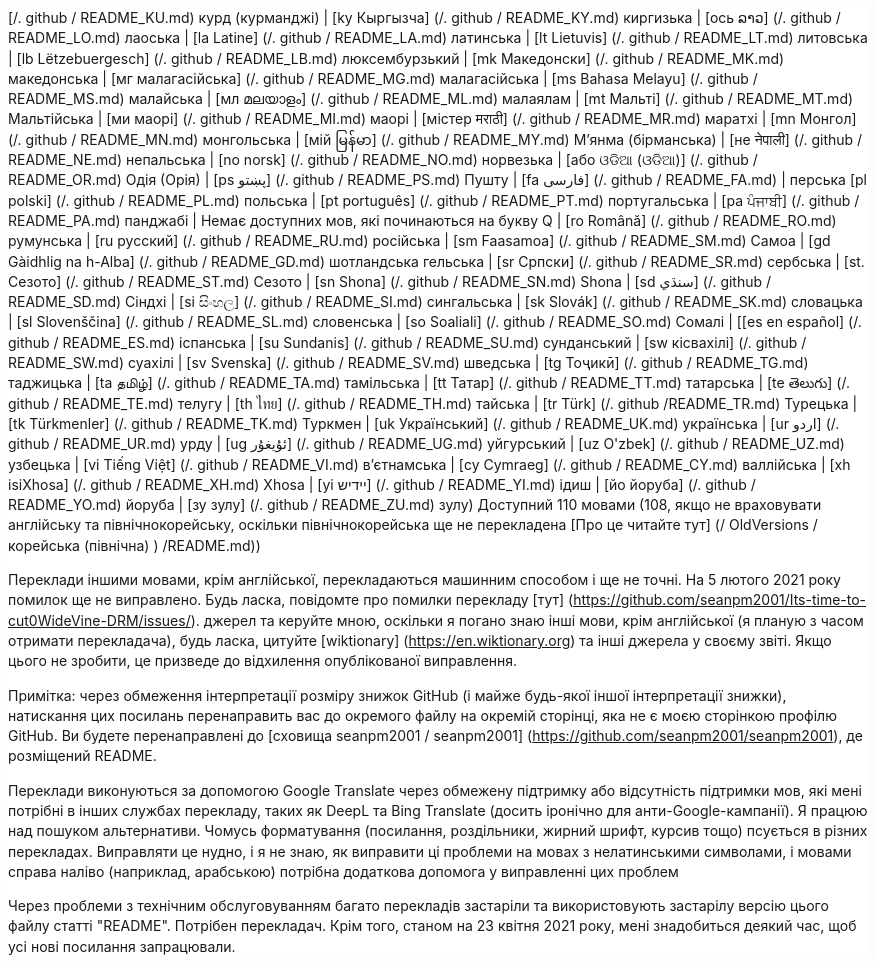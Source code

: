 [/. github / README_KU.md) курд (курманджі) | [ky Кыргызча] (/. github / README_KY.md) киргизька | [ось ລາວ] (/. github / README_LO.md) лаоська | [la Latine] (/. github / README_LA.md) латинська | [lt Lietuvis] (/. github / README_LT.md) литовська | [lb Lëtzebuergesch] (/. github / README_LB.md) люксембурзький | [mk Македонски] (/. github / README_MK.md) македонська | [мг малагасійська] (/. github / README_MG.md) малагасійська | [ms Bahasa Melayu] (/. github / README_MS.md) малайська | [мл മലയാളം] (/. github / README_ML.md) малаялам | [mt Мальті] (/. github / README_MT.md) Мальтійська | [ми маорі] (/. github / README_MI.md) маорі | [містер मराठी] (/. github / README_MR.md) маратхі | [mn Монгол] (/. github / README_MN.md) монгольська | [мій မြန်မာ] (/. github / README_MY.md) М’янма (бірманська) | [не नेपाली] (/. github / README_NE.md) непальська | [no norsk] (/. github / README_NO.md) норвезька | [або ଓଡିଆ (ଓଡିଆ)] (/. github / README_OR.md) Одія (Орія) | [ps پښتو] (/. github / README_PS.md) Пушту | [fa فارسی] (/. github / README_FA.md) | перська [pl polski] (/. github / README_PL.md) польська | [pt português] (/. github / README_PT.md) португальська | [pa ਪੰਜਾਬੀ] (/. github / README_PA.md) панджабі | Немає доступних мов, які починаються на букву Q | [ro Română] (/. github / README_RO.md) румунська | [ru русский] (/. github / README_RU.md) російська | [sm Faasamoa] (/. github / README_SM.md) Самоа | [gd Gàidhlig na h-Alba] (/. github / README_GD.md) шотландська гельська | [sr Српски] (/. github / README_SR.md) сербська | [st. Сезото] (/. github / README_ST.md) Сезото | [sn Shona] (/. github / README_SN.md) Shona | [sd سنڌي] (/. github / README_SD.md) Сіндхі | [si සිංහල] (/. github / README_SI.md) сингальська | [sk Slovák] (/. github / README_SK.md) словацька | [sl Slovenščina] (/. github / README_SL.md) словенська | [so Soaliali] (/. github / README_SO.md) Сомалі | [[es en español] (/. github / README_ES.md) іспанська | [su Sundanis] (/. github / README_SU.md) сунданський | [sw кісвахілі] (/. github / README_SW.md) суахілі | [sv Svenska] (/. github / README_SV.md) шведська | [tg Тоҷикӣ] (/. github / README_TG.md) таджицька | [ta தமிழ்] (/. github / README_TA.md) тамільська | [tt Татар] (/. github / README_TT.md) татарська | [te తెలుగు] (/. github / README_TE.md) телугу | [th ไทย] (/. github / README_TH.md) тайська | [tr Türk] (/. github /README_TR.md) Турецька | [tk Türkmenler] (/. github / README_TK.md) Туркмен | [uk Український] (/. github / README_UK.md) українська | [ur اردو] (/. github / README_UR.md) урду | [ug ئۇيغۇر] (/. github / README_UG.md) уйгурський | [uz O'zbek] (/. github / README_UZ.md) узбецька | [vi Tiếng Việt] (/. github / README_VI.md) в’єтнамська | [cy Cymraeg] (/. github / README_CY.md) валлійська | [xh isiXhosa] (/. github / README_XH.md) Xhosa | [yi יידיש] (/. github / README_YI.md) ідиш | [йо йоруба] (/. github / README_YO.md) йоруба | [зу зулу] (/. github / README_ZU.md) зулу) Доступний 110 мовами (108, якщо не враховувати англійську та північнокорейську, оскільки північнокорейська ще не перекладена [Про це читайте тут] (/ OldVersions / корейська (північна) ) /README.md))

Переклади іншими мовами, крім англійської, перекладаються машинним способом і ще не точні. На 5 лютого 2021 року помилок ще не виправлено. Будь ласка, повідомте про помилки перекладу [тут] (https://github.com/seanpm2001/Its-time-to-cut0WideVine-DRM/issues/). джерел та керуйте мною, оскільки я погано знаю інші мови, крім англійської (я планую з часом отримати перекладача), будь ласка, цитуйте [wiktionary] (https://en.wiktionary.org) та інші джерела у своєму звіті. Якщо цього не зробити, це призведе до відхилення опублікованої виправлення.

Примітка: через обмеження інтерпретації розміру знижок GitHub (і майже будь-якої іншої інтерпретації знижки), натискання цих посилань перенаправить вас до окремого файлу на окремій сторінці, яка не є моєю сторінкою профілю GitHub. Ви будете перенаправлені до [сховища seanpm2001 / seanpm2001] (https://github.com/seanpm2001/seanpm2001), де розміщений README.

Переклади виконуються за допомогою Google Translate через обмежену підтримку або відсутність підтримки мов, які мені потрібні в інших службах перекладу, таких як DeepL та Bing Translate (досить іронічно для анти-Google-кампанії). Я працюю над пошуком альтернативи. Чомусь форматування (посилання, роздільники, жирний шрифт, курсив тощо) псується в різних перекладах. Виправляти це нудно, і я не знаю, як виправити ці проблеми на мовах з нелатинськими символами, і мовами справа наліво (наприклад, арабською) потрібна додаткова допомога у виправленні цих проблем

Через проблеми з технічним обслуговуванням багато перекладів застаріли та використовують застарілу версію цього файлу статті "README". Потрібен перекладач. Крім того, станом на 23 квітня 2021 року, мені знадобиться деякий час, щоб усі нові посилання запрацювали.
